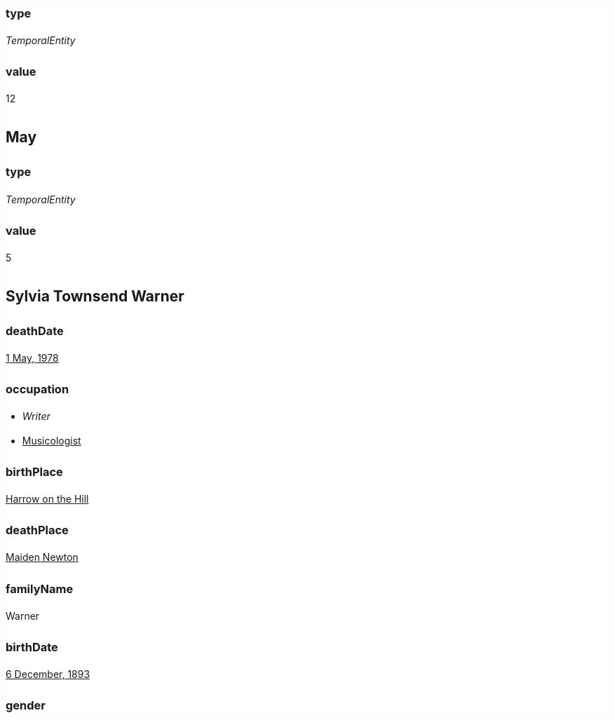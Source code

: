 ### type


*TemporalEntity*

### value


12

## May

### type


*TemporalEntity*

### value


5

## Sylvia Townsend Warner

### deathDate


[1 May, 1978](#1-May-1978)

### occupation

 - *Writer*

 - [Musicologist](#Musicologist)

### birthPlace


[Harrow on the Hill](#Harrow-on-the-Hill)

### deathPlace


[Maiden Newton](#Maiden-Newton)

### familyName


Warner

### birthDate


[6 December, 1893](#6-December-1893)

### gender
